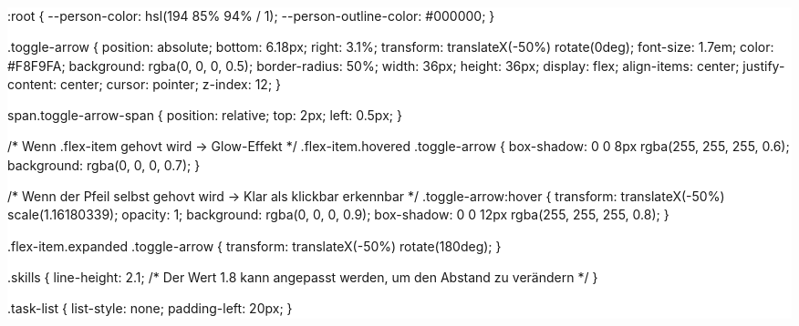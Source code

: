 :root {
  --person-color: hsl(194 85% 94% / 1);
  --person-outline-color: #000000;
}

.toggle-arrow {
    position: absolute;
    bottom: 6.18px;
    right: 3.1%;
    transform: translateX(-50%) rotate(0deg);
    font-size: 1.7em;
    color: #F8F9FA;
    background: rgba(0, 0, 0, 0.5);
    border-radius: 50%;
    width: 36px;
    height: 36px;
    display: flex;
    align-items: center;
    justify-content: center;
    cursor: pointer;
    z-index: 12;
}

span.toggle-arrow-span {
    position: relative;
    top: 2px;
    left: 0.5px;
}

/* Wenn .flex-item gehovt wird -> Glow-Effekt */
.flex-item.hovered .toggle-arrow {
    box-shadow: 0 0 8px rgba(255, 255, 255, 0.6);
    background: rgba(0, 0, 0, 0.7);
}

/* Wenn der Pfeil selbst gehovt wird -> Klar als klickbar erkennbar */
.toggle-arrow:hover {
    transform: translateX(-50%) scale(1.16180339);
    opacity: 1;
    background: rgba(0, 0, 0, 0.9);
    box-shadow: 0 0 12px rgba(255, 255, 255, 0.8);
}

.flex-item.expanded .toggle-arrow {
    transform: translateX(-50%) rotate(180deg);
}
        
.skills {
    line-height: 2.1; /* Der Wert 1.8 kann angepasst werden, um den Abstand zu verändern */
}

.task-list {
    list-style: none;
    padding-left: 20px;
}
